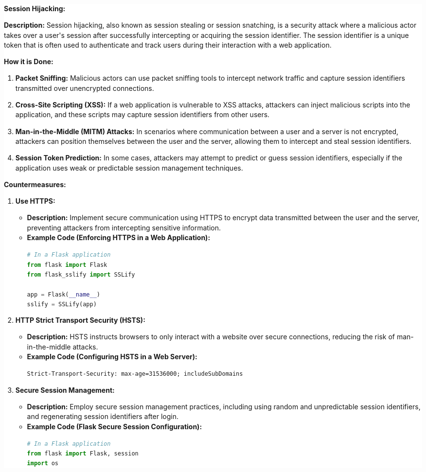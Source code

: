 **Session Hijacking:**

**Description:**
Session hijacking, also known as session stealing or session snatching, is a security attack where a malicious actor takes over a user's session after successfully intercepting or acquiring the session identifier. The session identifier is a unique token that is often used to authenticate and track users during their interaction with a web application.

**How it is Done:**
1. **Packet Sniffing:** Malicious actors can use packet sniffing tools to intercept network traffic and capture session identifiers transmitted over unencrypted connections.
  
2. **Cross-Site Scripting (XSS):** If a web application is vulnerable to XSS attacks, attackers can inject malicious scripts into the application, and these scripts may capture session identifiers from other users.

3. **Man-in-the-Middle (MITM) Attacks:** In scenarios where communication between a user and a server is not encrypted, attackers can position themselves between the user and the server, allowing them to intercept and steal session identifiers.

4. **Session Token Prediction:** In some cases, attackers may attempt to predict or guess session identifiers, especially if the application uses weak or predictable session management techniques.

**Countermeasures:**

1. **Use HTTPS:**
   - **Description:** Implement secure communication using HTTPS to encrypt data transmitted between the user and the server, preventing attackers from intercepting sensitive information.
   - **Example Code (Enforcing HTTPS in a Web Application):**
     ```python
     # In a Flask application
     from flask import Flask
     from flask_sslify import SSLify

     app = Flask(__name__)
     sslify = SSLify(app)
     ```

2. **HTTP Strict Transport Security (HSTS):**
   - **Description:** HSTS instructs browsers to only interact with a website over secure connections, reducing the risk of man-in-the-middle attacks.
   - **Example Code (Configuring HSTS in a Web Server):**
     ```
     Strict-Transport-Security: max-age=31536000; includeSubDomains
     ```

3. **Secure Session Management:**
   - **Description:** Employ secure session management practices, including using random and unpredictable session identifiers, and regenerating session identifiers after login.
   - **Example Code (Flask Secure Session Configuration):**
     ```python
     # In a Flask application
     from flask import Flask, session
     import os
